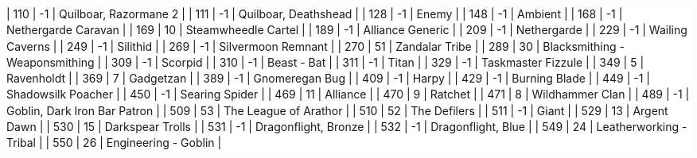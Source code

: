 | 110    | -1                | Quilboar, Razormane 2               |
| 111    | -1                | Quilboar, Deathshead                |
| 128    | -1                | Enemy                               |
| 148    | -1                | Ambient                             |
| 168    | -1                | Nethergarde Caravan                 |
| 169    | 10                | Steamwheedle Cartel                 |
| 189    | -1                | Alliance Generic                    |
| 209    | -1                | Nethergarde                         |
| 229    | -1                | Wailing Caverns                     |
| 249    | -1                | Silithid                            |
| 269    | -1                | Silvermoon Remnant                  |
| 270    | 51                | Zandalar Tribe                      |
| 289    | 30                | Blacksmithing - Weaponsmithing      |
| 309    | -1                | Scorpid                             |
| 310    | -1                | Beast - Bat                         |
| 311    | -1                | Titan                               |
| 329    | -1                | Taskmaster Fizzule                  |
| 349    | 5                 | Ravenholdt                          |
| 369    | 7                 | Gadgetzan                           |
| 389    | -1                | Gnomeregan Bug                      |
| 409    | -1                | Harpy                               |
| 429    | -1                | Burning Blade                       |
| 449    | -1                | Shadowsilk Poacher                  |
| 450    | -1                | Searing Spider                      |
| 469    | 11                | Alliance                            |
| 470    | 9                 | Ratchet                             |
| 471    | 8                 | Wildhammer Clan                     |
| 489    | -1                | Goblin, Dark Iron Bar Patron        |
| 509    | 53                | The League of Arathor               |
| 510    | 52                | The Defilers                        |
| 511    | -1                | Giant                               |
| 529    | 13                | Argent Dawn                         |
| 530    | 15                | Darkspear Trolls                    |
| 531    | -1                | Dragonflight, Bronze                |
| 532    | -1                | Dragonflight, Blue                  |
| 549    | 24                | Leatherworking - Tribal             |
| 550    | 26                | Engineering - Goblin                |